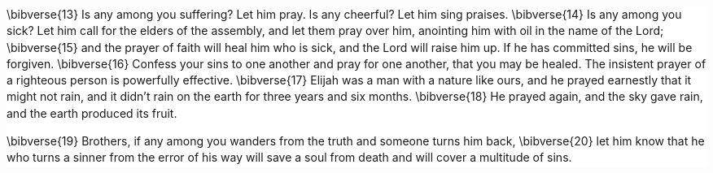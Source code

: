 \bibverse{13} Is any among you suffering? Let him pray. Is any cheerful? Let him sing praises. \bibverse{14} Is any among you sick? Let him call for the elders of the assembly, and let them pray over him, anointing him with oil in the name of the Lord; \bibverse{15} and the prayer of faith will heal him who is sick, and the Lord will raise him up. If he has committed sins, he will be forgiven. \bibverse{16} Confess your sins to one another and pray for one another, that you may be healed. The insistent prayer of a righteous person is powerfully effective. \bibverse{17} Elijah was a man with a nature like ours, and he prayed earnestly that it might not rain, and it didn’t rain on the earth for three years and six months. \bibverse{18} He prayed again, and the sky gave rain, and the earth produced its fruit. 

\bibverse{19} Brothers, if any among you wanders from the truth and someone turns him back, \bibverse{20} let him know that he who turns a sinner from the error of his way will save a soul from death and will cover a multitude of sins. 